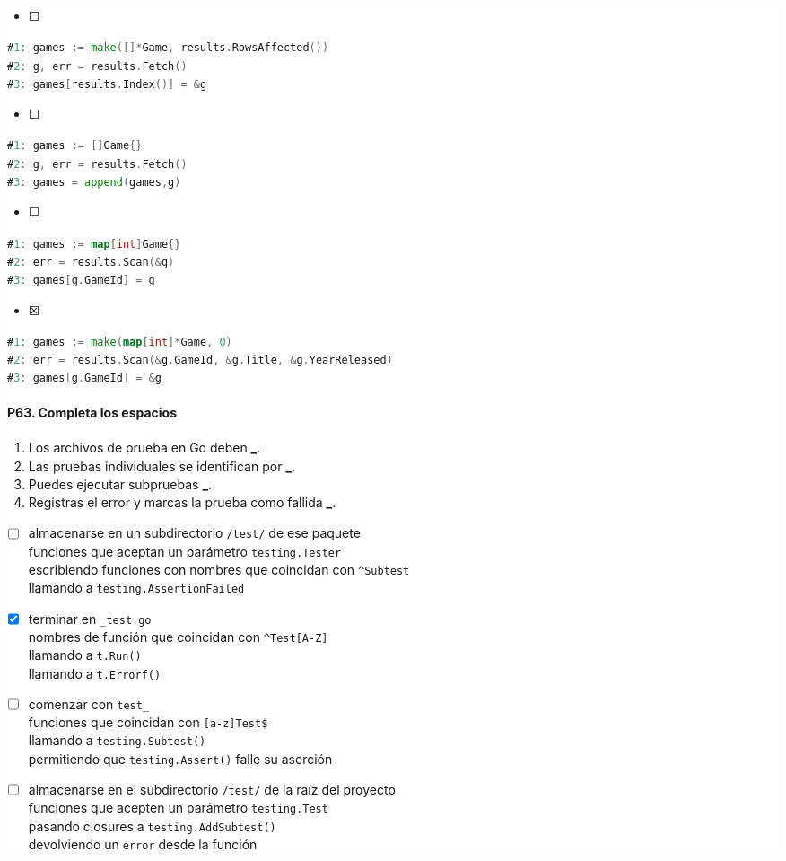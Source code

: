 - [ ]

```go
#1: games := make([]*Game, results.RowsAffected())
#2: g, err = results.Fetch()
#3: games[results.Index()] = &g
```

- [ ]

```go
#1: games := []Game{}
#2: g, err = results.Fetch()
#3: games = append(games,g)
```

- [ ]

```go
#1: games := map[int]Game{}
#2: err = results.Scan(&g)
#3: games[g.GameId] = g
```

- [x]

```go
#1: games := make(map[int]*Game, 0)
#2: err = results.Scan(&g.GameId, &g.Title, &g.YearReleased)
#3: games[g.GameId] = &g
```

#### P63. Completa los espacios

1. Los archivos de prueba en Go deben **\_**.
2. Las pruebas individuales se identifican por **\_**.
3. Puedes ejecutar subpruebas **\_**.
4. Registras el error y marcas la prueba como fallida **\_**.

- [ ] almacenarse en un subdirectorio `/test/` de ese paquete
      <br/>funciones que aceptan un parámetro `testing.Tester`
      <br/>escribiendo funciones con nombres que coincidan con `^Subtest`
      <br/>llamando a `testing.AssertionFailed`

- [x] terminar en `_test.go`
      <br/>nombres de función que coincidan con `^Test[A-Z]`
      <br/>llamando a `t.Run()`
      <br/>llamando a `t.Errorf()`

- [ ] comenzar con `test_`
      <br/>funciones que coincidan con `[a-z]Test$`
      <br/>llamando a `testing.Subtest()`
      <br/>permitiendo que `testing.Assert()` falle su aserción

- [ ] almacenarse en el subdirectorio `/test/` de la raíz del proyecto
      <br/>funciones que acepten un parámetro `testing.Test`
      <br/>pasando closures a `testing.AddSubtest()`
      <br/>devolviendo un `error` desde la función
